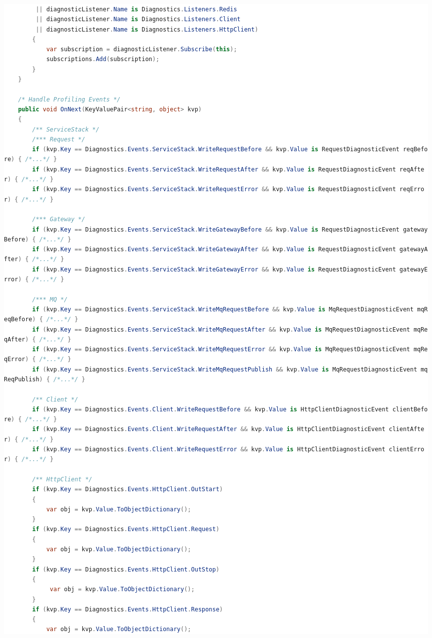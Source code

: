 ```csharp
         || diagnosticListener.Name is Diagnostics.Listeners.Redis
         || diagnosticListener.Name is Diagnostics.Listeners.Client
         || diagnosticListener.Name is Diagnostics.Listeners.HttpClient)
        {
            var subscription = diagnosticListener.Subscribe(this);
            subscriptions.Add(subscription);
        }
    }

    /* Handle Profiling Events */
    public void OnNext(KeyValuePair<string, object> kvp)
    {
        /** ServiceStack */
        /*** Request */
        if (kvp.Key == Diagnostics.Events.ServiceStack.WriteRequestBefore && kvp.Value is RequestDiagnosticEvent reqBefore) { /*...*/ }
        if (kvp.Key == Diagnostics.Events.ServiceStack.WriteRequestAfter && kvp.Value is RequestDiagnosticEvent reqAfter) { /*...*/ }
        if (kvp.Key == Diagnostics.Events.ServiceStack.WriteRequestError && kvp.Value is RequestDiagnosticEvent reqError) { /*...*/ }
        
        /*** Gateway */
        if (kvp.Key == Diagnostics.Events.ServiceStack.WriteGatewayBefore && kvp.Value is RequestDiagnosticEvent gatewayBefore) { /*...*/ }
        if (kvp.Key == Diagnostics.Events.ServiceStack.WriteGatewayAfter && kvp.Value is RequestDiagnosticEvent gatewayAfter) { /*...*/ }
        if (kvp.Key == Diagnostics.Events.ServiceStack.WriteGatewayError && kvp.Value is RequestDiagnosticEvent gatewayError) { /*...*/ }
        
        /*** MQ */
        if (kvp.Key == Diagnostics.Events.ServiceStack.WriteMqRequestBefore && kvp.Value is MqRequestDiagnosticEvent mqReqBefore) { /*...*/ }
        if (kvp.Key == Diagnostics.Events.ServiceStack.WriteMqRequestAfter && kvp.Value is MqRequestDiagnosticEvent mqReqAfter) { /*...*/ }
        if (kvp.Key == Diagnostics.Events.ServiceStack.WriteMqRequestError && kvp.Value is MqRequestDiagnosticEvent mqReqError) { /*...*/ }
        if (kvp.Key == Diagnostics.Events.ServiceStack.WriteMqRequestPublish && kvp.Value is MqRequestDiagnosticEvent mqReqPublish) { /*...*/ }
        
        /** Client */    
        if (kvp.Key == Diagnostics.Events.Client.WriteRequestBefore && kvp.Value is HttpClientDiagnosticEvent clientBefore) { /*...*/ }
        if (kvp.Key == Diagnostics.Events.Client.WriteRequestAfter && kvp.Value is HttpClientDiagnosticEvent clientAfter) { /*...*/ }
        if (kvp.Key == Diagnostics.Events.Client.WriteRequestError && kvp.Value is HttpClientDiagnosticEvent clientError) { /*...*/ }
        
        /** HttpClient */
        if (kvp.Key == Diagnostics.Events.HttpClient.OutStart)
        {
            var obj = kvp.Value.ToObjectDictionary();
        }
        if (kvp.Key == Diagnostics.Events.HttpClient.Request)
        {
            var obj = kvp.Value.ToObjectDictionary();
        }
        if (kvp.Key == Diagnostics.Events.HttpClient.OutStop)
        {
             var obj = kvp.Value.ToObjectDictionary();
        }
        if (kvp.Key == Diagnostics.Events.HttpClient.Response)
        {
            var obj = kvp.Value.ToObjectDictionary();
```